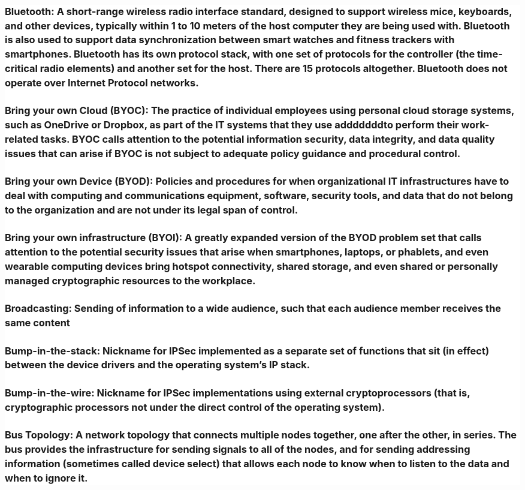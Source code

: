 ### Bluetooth: **A short-range wireless radio interface standard, designed to support wireless mice, keyboards, and other devices, typically within 1 to 10 meters of the host computer they are being used with. Bluetooth is also used to support data synchronization between smart watches and fitness trackers with smartphones. Bluetooth has its own protocol stack, with one set of protocols for the controller (the time-critical radio elements) and another set for the host. There are 15 protocols altogether. Bluetooth does not operate over Internet Protocol networks.**

### Bring your own Cloud (BYOC): **The practice of individual employees using personal cloud storage systems, such as OneDrive or Dropbox, as part of the IT systems that they use  adddddddto perform their work-related tasks. BYOC calls attention to the potential information security, data integrity, and data quality issues that can arise if BYOC is not subject to adequate policy guidance and procedural control.**

### Bring your own Device (BYOD): **Policies and procedures for when organizational IT infrastructures have to deal with computing and communications equipment, software, security tools, and data that do not belong to the organization and are not under its legal span of control.**

### Bring your own infrastructure (BYOI): **A greatly expanded version of the BYOD problem set that calls attention to the potential security issues that arise when smartphones, laptops, or phablets, and even wearable computing devices bring hotspot connectivity, shared storage, and even shared or personally managed cryptographic resources to the workplace.**

### Broadcasting: **Sending of information to a wide audience, such that each audience member receives the same content**

### Bump-in-the-stack: **Nickname for IPSec implemented as a separate set of functions that sit (in effect) between the device drivers and the operating system’s IP stack.**

### Bump-in-the-wire: **Nickname for IPSec implementations using external cryptoprocessors (that is, cryptographic processors not under the direct control of the operating system).**

### Bus Topology: **A network topology that connects multiple nodes together, one after the other, in series. The bus provides the infrastructure for sending signals to all of the nodes, and for sending addressing information (sometimes called device select) that allows each node to know when to listen to the data and when to ignore it.**
